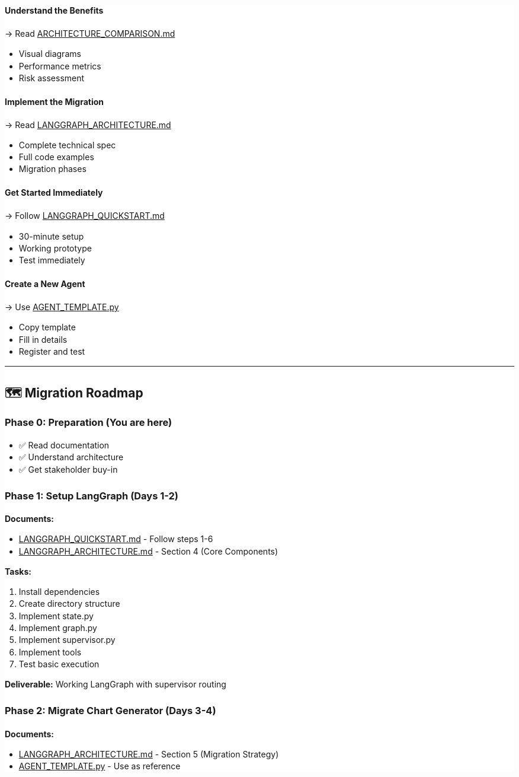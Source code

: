 #### Understand the Benefits
→ Read [ARCHITECTURE_COMPARISON.md](ARCHITECTURE_COMPARISON.md)
- Visual diagrams
- Performance metrics
- Risk assessment

#### Implement the Migration
→ Read [LANGGRAPH_ARCHITECTURE.md](LANGGRAPH_ARCHITECTURE.md)
- Complete technical spec
- Full code examples
- Migration phases

#### Get Started Immediately
→ Follow [LANGGRAPH_QUICKSTART.md](LANGGRAPH_QUICKSTART.md)
- 30-minute setup
- Working prototype
- Test immediately

#### Create a New Agent
→ Use [AGENT_TEMPLATE.py](AGENT_TEMPLATE.py)
- Copy template
- Fill in details
- Register and test

---

## 🗺️ Migration Roadmap

### Phase 0: Preparation (You are here)
- ✅ Read documentation
- ✅ Understand architecture
- ✅ Get stakeholder buy-in

### Phase 1: Setup LangGraph (Days 1-2)
**Documents:**
- [LANGGRAPH_QUICKSTART.md](LANGGRAPH_QUICKSTART.md) - Follow steps 1-6
- [LANGGRAPH_ARCHITECTURE.md](LANGGRAPH_ARCHITECTURE.md) - Section 4 (Core Components)

**Tasks:**
1. Install dependencies
2. Create directory structure
3. Implement state.py
4. Implement graph.py
5. Implement supervisor.py
6. Implement tools
7. Test basic execution

**Deliverable:** Working LangGraph with supervisor routing

### Phase 2: Migrate Chart Generator (Days 3-4)
**Documents:**
- [LANGGRAPH_ARCHITECTURE.md](LANGGRAPH_ARCHITECTURE.md) - Section 5 (Migration Strategy)
- [AGENT_TEMPLATE.py](AGENT_TEMPLATE.py) - Use as reference
